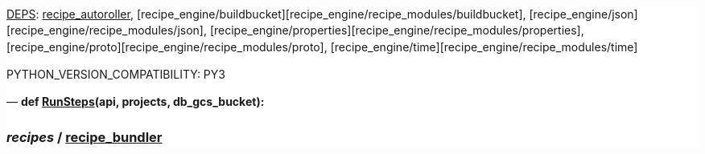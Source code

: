 [DEPS](/recipes/recipe_modules/recipe_autoroller/examples/full.py#7): [recipe\_autoroller](#recipe_modules-recipe_autoroller), [recipe\_engine/buildbucket][recipe_engine/recipe_modules/buildbucket], [recipe\_engine/json][recipe_engine/recipe_modules/json], [recipe\_engine/properties][recipe_engine/recipe_modules/properties], [recipe\_engine/proto][recipe_engine/recipe_modules/proto], [recipe\_engine/time][recipe_engine/recipe_modules/time]

PYTHON_VERSION_COMPATIBILITY: PY3

&mdash; **def [RunSteps](/recipes/recipe_modules/recipe_autoroller/examples/full.py#33)(api, projects, db_gcs_bucket):**
### *recipes* / [recipe\_bundler](/recipes/recipes/recipe_bundler.py)



[spec.proto]: /recipes/recipe_modules/support_3pp/spec.proto
[dockcross]: https://github.com/dockcross/dockcross